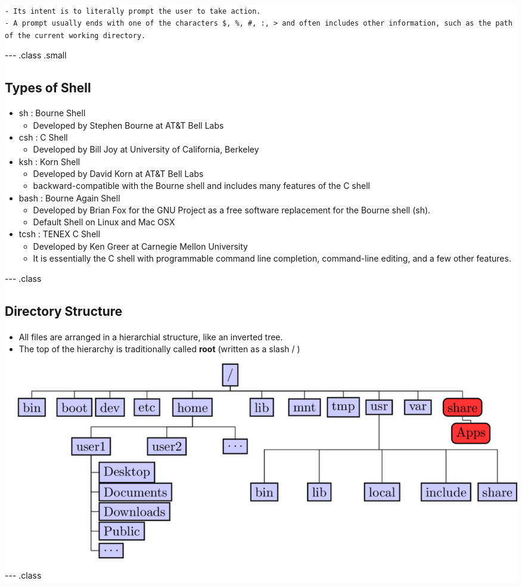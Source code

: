     - Its intent is to literally prompt the user to take action.
    - A prompt usually ends with one of the characters $, %, #, :, > and often includes other information, such as the path of the current working directory.

--- .class .small

## Types of Shell

* sh : Bourne Shell
  - Developed by Stephen Bourne at AT&T Bell Labs
* csh : C Shell
  - Developed by Bill Joy at University of California, Berkeley
* ksh : Korn Shell
  - Developed by David Korn at AT&T Bell Labs
  - backward-compatible with the Bourne shell and includes many features of the C shell
* bash : Bourne Again Shell
  - Developed by Brian Fox for the GNU Project as a free software replacement for the Bourne shell (sh).
  - Default Shell on Linux and Mac OSX
* tcsh : TENEX C Shell
  - Developed by Ken Greer at Carnegie Mellon University
  - It is essentially the C shell with programmable command line completion, command-line editing, and a few other features.


--- .class

## Directory Structure

* All files are arranged in a hierarchial structure, like an inverted tree.
*  The top of the hierarchy is traditionally called __root__ (written as a slash / )

<img width = '900px' src = 'assets/img/LinuxFS.png'>

--- .class
